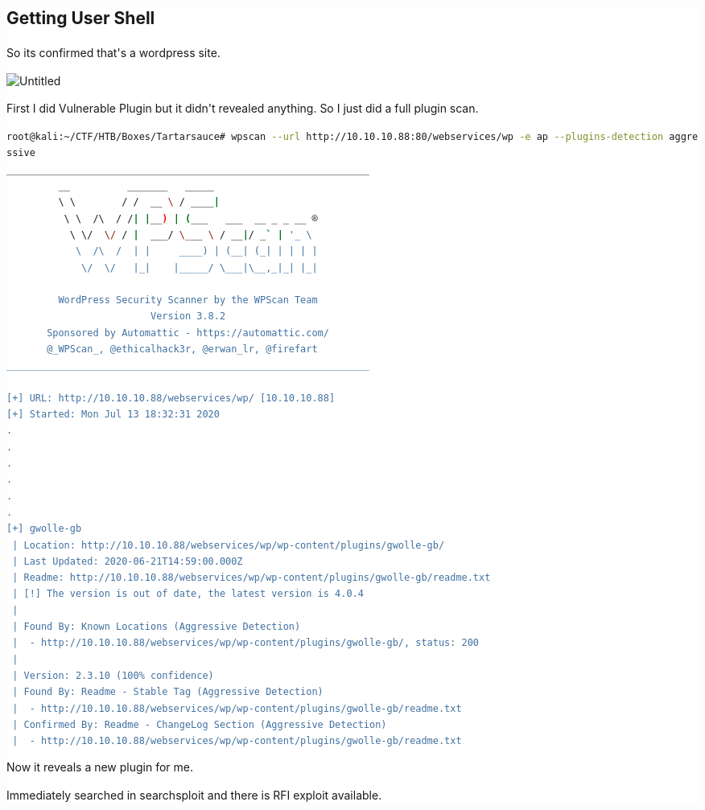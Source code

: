 ## Getting User Shell

So its confirmed that's a wordpress site.

![Untitled](/img/htb-tartarsauce/Untitled%207.png)

First I did Vulnerable Plugin but it didn't revealed anything. So I just did a full plugin scan.

```bash
root@kali:~/CTF/HTB/Boxes/Tartarsauce# wpscan --url http://10.10.10.88:80/webservices/wp -e ap --plugins-detection aggressive 
_______________________________________________________________
         __          _______   _____
         \ \        / /  __ \ / ____|
          \ \  /\  / /| |__) | (___   ___  __ _ _ __ ®
           \ \/  \/ / |  ___/ \___ \ / __|/ _` | '_ \
            \  /\  /  | |     ____) | (__| (_| | | | |
             \/  \/   |_|    |_____/ \___|\__,_|_| |_|

         WordPress Security Scanner by the WPScan Team
                         Version 3.8.2
       Sponsored by Automattic - https://automattic.com/
       @_WPScan_, @ethicalhack3r, @erwan_lr, @firefart
_______________________________________________________________

[+] URL: http://10.10.10.88/webservices/wp/ [10.10.10.88]
[+] Started: Mon Jul 13 18:32:31 2020
.
.
.
.
.
.
[+] gwolle-gb
 | Location: http://10.10.10.88/webservices/wp/wp-content/plugins/gwolle-gb/
 | Last Updated: 2020-06-21T14:59:00.000Z
 | Readme: http://10.10.10.88/webservices/wp/wp-content/plugins/gwolle-gb/readme.txt
 | [!] The version is out of date, the latest version is 4.0.4
 |
 | Found By: Known Locations (Aggressive Detection)
 |  - http://10.10.10.88/webservices/wp/wp-content/plugins/gwolle-gb/, status: 200
 |
 | Version: 2.3.10 (100% confidence)
 | Found By: Readme - Stable Tag (Aggressive Detection)
 |  - http://10.10.10.88/webservices/wp/wp-content/plugins/gwolle-gb/readme.txt
 | Confirmed By: Readme - ChangeLog Section (Aggressive Detection)
 |  - http://10.10.10.88/webservices/wp/wp-content/plugins/gwolle-gb/readme.txt
```

Now it reveals a new plugin for me.

Immediately searched in searchsploit and there is RFI exploit available.
